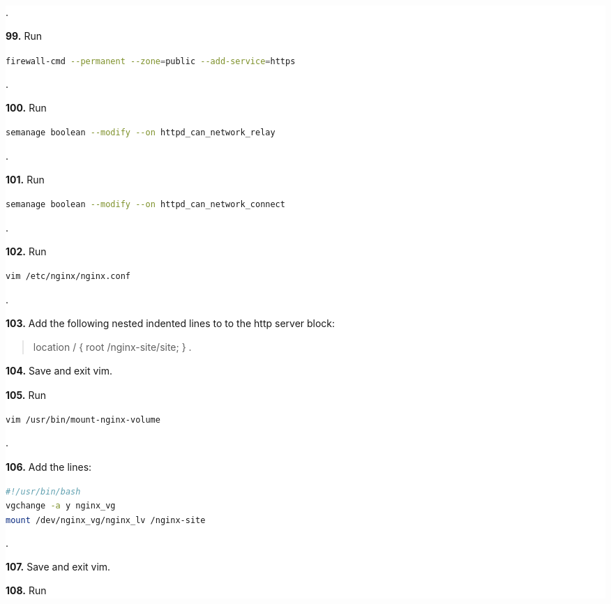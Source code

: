 .

**99.** Run

```sh
firewall-cmd --permanent --zone=public --add-service=https
```

.

**100.** Run

```sh
semanage boolean --modify --on httpd_can_network_relay
```

.

**101.** Run

```sh
semanage boolean --modify --on httpd_can_network_connect
```

.

**102.** Run

```sh
vim /etc/nginx/nginx.conf
```

.

**103.** Add the following nested indented lines to to the http server block:
> location / {
> 	root /nginx-site/site;
> }
.

**104.** Save and exit vim.

**105.** Run

```sh
vim /usr/bin/mount-nginx-volume
```

.

**106.** Add the lines:

```sh
#!/usr/bin/bash
vgchange -a y nginx_vg
mount /dev/nginx_vg/nginx_lv /nginx-site
```

.

**107.** Save and exit vim.

**108.** Run
